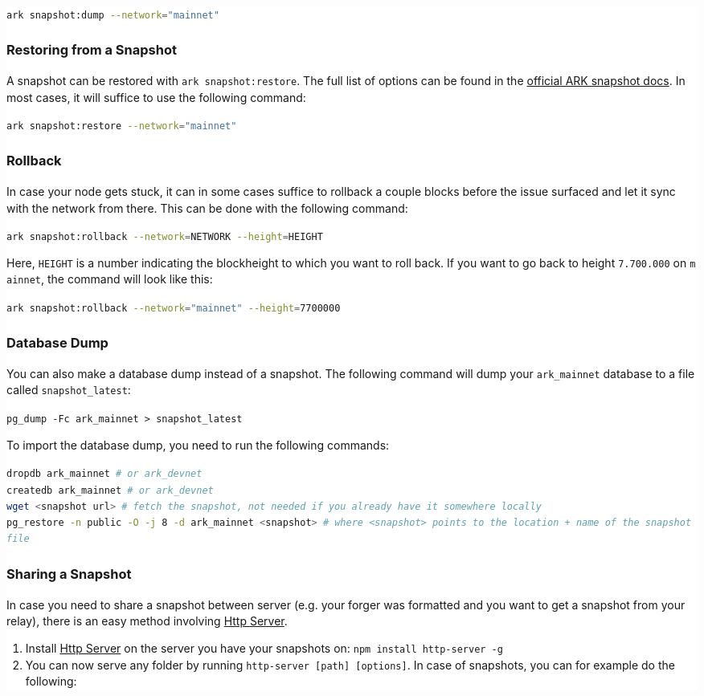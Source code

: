 ```bash
ark snapshot:dump --network="mainnet"
```

### Restoring from a Snapshot

A snapshot can be restored with `ark snapshot:restore`. The full list of options can be found in the [official ARK snapshot docs](https://docs.ark.io/guidebook/core/cli.html#usage-27). In most cases, it will suffice to use the following command:

```bash
ark snapshot:restore --network="mainnet"
```

### Rollback

In case your node gets stuck, it can in some cases suffice to rollback a couple blocks before the issue surfaced and let it sync with the network from there. This can be done with the following command:

```bash
ark snapshot:rollback --network=NETWORK --height=HEIGHT
```

Here, `HEIGHT` is a number indicating the blockheight to which you want to roll back. If you want to go back to height `7.700.000` on `mainnet`, the command will look like this:

```bash
ark snapshot:rollback --network="mainnet" --height=7700000
```

### Database Dump

You can also make a database dump instead of a snapshot. The following command will dump your `ark_mainnet` database to a file called `snapshot_latest`:

```
pg_dump -Fc ark_mainnet > snapshot_latest
```

To import the database dump, you need to run the following commands:

```bash
dropdb ark_mainnet # or ark_devnet
createdb ark_mainnet # or ark_devnet
wget <snapshot url> # fetch the snapshot, not needed if you already have it somewhere locally
pg_restore -n public -O -j 8 -d ark_mainnet <snapshot> # where <snapshot> points to the location + name of the snapshot file
```

### Sharing a Snapshot

In case you need to share a snapshot between server (e.g. your forger was formatted and you want to get a snapshot from your relay), there is an easy method involving [Http Server](https://www.npmjs.com/package/http-server).

1. Install [Http Server](https://www.npmjs.com/package/http-server) on the server you have your snapshots on: `npm install http-server -g`
2. You can now serve any folder by running `http-server [path] [options]`. In case of snapshots, you can for example do the following:
